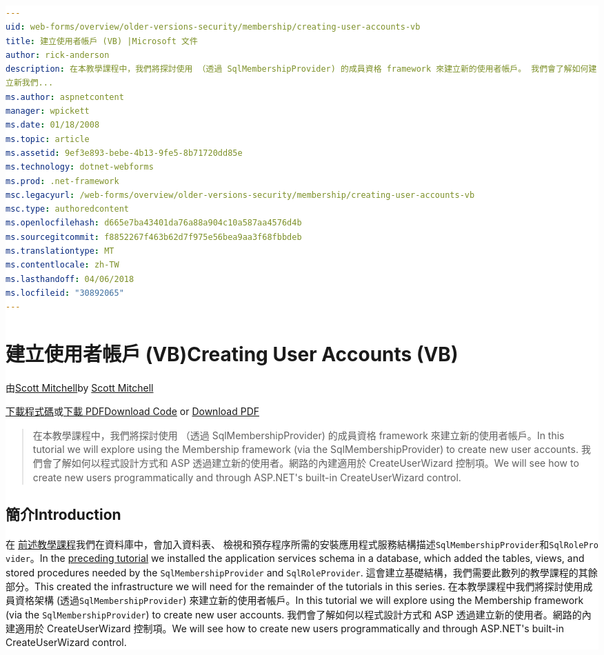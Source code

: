 ```yaml
---
uid: web-forms/overview/older-versions-security/membership/creating-user-accounts-vb
title: 建立使用者帳戶 (VB) |Microsoft 文件
author: rick-anderson
description: 在本教學課程中，我們將探討使用 （透過 SqlMembershipProvider) 的成員資格 framework 來建立新的使用者帳戶。 我們會了解如何建立新我們...
ms.author: aspnetcontent
manager: wpickett
ms.date: 01/18/2008
ms.topic: article
ms.assetid: 9ef3e893-bebe-4b13-9fe5-8b71720dd85e
ms.technology: dotnet-webforms
ms.prod: .net-framework
msc.legacyurl: /web-forms/overview/older-versions-security/membership/creating-user-accounts-vb
msc.type: authoredcontent
ms.openlocfilehash: d665e7ba43401da76a88a904c10a587aa4576d4b
ms.sourcegitcommit: f8852267f463b62d7f975e56bea9aa3f68fbbdeb
ms.translationtype: MT
ms.contentlocale: zh-TW
ms.lasthandoff: 04/06/2018
ms.locfileid: "30892065"
---
```

<a name="creating-user-accounts-vb"></a><span data-ttu-id="7bc82-104">建立使用者帳戶 (VB)</span><span class="sxs-lookup"><span data-stu-id="7bc82-104">Creating User Accounts (VB)</span></span>
====================
<span data-ttu-id="7bc82-105">由[Scott Mitchell](https://twitter.com/ScottOnWriting)</span><span class="sxs-lookup"><span data-stu-id="7bc82-105">by [Scott Mitchell](https://twitter.com/ScottOnWriting)</span></span>

<span data-ttu-id="7bc82-106">[下載程式碼](http://download.microsoft.com/download/3/f/5/3f5a8605-c526-4b34-b3fd-a34167117633/ASPNET_Security_Tutorial_05_VB.zip)或[下載 PDF](http://download.microsoft.com/download/3/f/5/3f5a8605-c526-4b34-b3fd-a34167117633/aspnet_tutorial05_CreatingUsers_vb.pdf)</span><span class="sxs-lookup"><span data-stu-id="7bc82-106">[Download Code](http://download.microsoft.com/download/3/f/5/3f5a8605-c526-4b34-b3fd-a34167117633/ASPNET_Security_Tutorial_05_VB.zip) or [Download PDF](http://download.microsoft.com/download/3/f/5/3f5a8605-c526-4b34-b3fd-a34167117633/aspnet_tutorial05_CreatingUsers_vb.pdf)</span></span>

> <span data-ttu-id="7bc82-107">在本教學課程中，我們將探討使用 （透過 SqlMembershipProvider) 的成員資格 framework 來建立新的使用者帳戶。</span><span class="sxs-lookup"><span data-stu-id="7bc82-107">In this tutorial we will explore using the Membership framework (via the SqlMembershipProvider) to create new user accounts.</span></span> <span data-ttu-id="7bc82-108">我們會了解如何以程式設計方式和 ASP 透過建立新的使用者。網路的內建適用於 CreateUserWizard 控制項。</span><span class="sxs-lookup"><span data-stu-id="7bc82-108">We will see how to create new users programmatically and through ASP.NET's built-in CreateUserWizard control.</span></span>


## <a name="introduction"></a><span data-ttu-id="7bc82-109">簡介</span><span class="sxs-lookup"><span data-stu-id="7bc82-109">Introduction</span></span>

<span data-ttu-id="7bc82-110">在<a id="_msoanchor_1"> </a>[前述教學課程](creating-the-membership-schema-in-sql-server-vb.md)我們在資料庫中，會加入資料表、 檢視和預存程序所需的安裝應用程式服務結構描述`SqlMembershipProvider`和`SqlRoleProvider`。</span><span class="sxs-lookup"><span data-stu-id="7bc82-110">In the <a id="_msoanchor_1"></a>[preceding tutorial](creating-the-membership-schema-in-sql-server-vb.md) we installed the application services schema in a database, which added the tables, views, and stored procedures needed by the `SqlMembershipProvider` and `SqlRoleProvider`.</span></span> <span data-ttu-id="7bc82-111">這會建立基礎結構，我們需要此數列的教學課程的其餘部分。</span><span class="sxs-lookup"><span data-stu-id="7bc82-111">This created the infrastructure we will need for the remainder of the tutorials in this series.</span></span> <span data-ttu-id="7bc82-112">在本教學課程中我們將探討使用成員資格架構 (透過`SqlMembershipProvider`) 來建立新的使用者帳戶。</span><span class="sxs-lookup"><span data-stu-id="7bc82-112">In this tutorial we will explore using the Membership framework (via the `SqlMembershipProvider`) to create new user accounts.</span></span> <span data-ttu-id="7bc82-113">我們會了解如何以程式設計方式和 ASP 透過建立新的使用者。網路的內建適用於 CreateUserWizard 控制項。</span><span class="sxs-lookup"><span data-stu-id="7bc82-113">We will see how to create new users programmatically and through ASP.NET's built-in CreateUserWizard control.</span></span>
